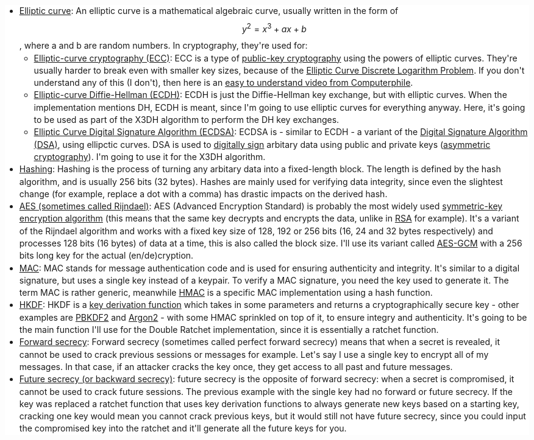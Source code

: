 - [Elliptic curve](https://en.wikipedia.org/wiki/Elliptic_curve): An elliptic curve is a mathematical algebraic curve, usually written in the form of $$y^2 = x^3 + ax + b$$, where a and b are random numbers. In cryptography, they're used for:
  - [Elliptic-curve cryptography (ECC)](https://en.wikipedia.org/wiki/Elliptic-curve_cryptography): ECC is a type of [public-key cryptography](https://en.wikipedia.org/wiki/Public-key_cryptography) using the powers of elliptic curves. They're usually harder to break even with smaller key sizes, because of the [Elliptic Curve Discrete Logarithm Problem](https://link.springer.com/referenceworkentry/10.1007/978-1-4419-5906-5_246). If you don't understand any of this (I don't), then here is an [easy to understand video from Computerphile](https://www.youtube.com/watch?v=NF1pwjL9-DE).
  - [Elliptic-curve Diffie-Hellman (ECDH)](https://en.wikipedia.org/wiki/Elliptic-curve_Diffie%E2%80%93Hellman): ECDH is just the Diffie-Hellman key exchange, but with elliptic curves. When the implementation mentions DH, ECDH is meant, since I'm going to use elliptic curves for everything anyway. Here, it's going to be used as part of the X3DH algorithm to perform the DH key exchanges.
  - [Elliptic Curve Digital Signature Algorithm (ECDSA)](https://en.wikipedia.org/wiki/Elliptic_Curve_Digital_Signature_Algorithm): ECDSA is - similar to ECDH - a variant of the [Digital Signature Algorithm (DSA)](https://en.wikipedia.org/wiki/Digital_Signature_Algorithm), using ellipctic curves. DSA is used to [digitally sign](https://en.wikipedia.org/wiki/Digital_signature) arbitary data using public and private keys ([asymmetric cryptography](https://en.wikipedia.org/wiki/Public-key_cryptography)). I'm going to use it for the X3DH algorithm.
- [Hashing](https://en.wikipedia.org/wiki/Hash_function): Hashing is the process of turning any arbitary data into a fixed-length block. The length is defined by the hash algorithm, and is usually 256 bits (32 bytes). Hashes are mainly used for verifying data integrity, since even the slightest change (for example, replace a dot with a comma) has drastic impacts on the derived hash.
- [AES (sometimes called Rijndael)](https://en.wikipedia.org/wiki/Advanced_Encryption_Standard): AES (Advanced Encryption Standard) is probably the most widely used [symmetric-key encryption algorithm](https://en.wikipedia.org/wiki/Symmetric-key_algorithm) (this means that the same key decrypts and encrypts the data, unlike in [RSA](<https://en.wikipedia.org/wiki/RSA_(cryptosystem)>) for example). It's a variant of the Rijndael algorithm and works with a fixed key size of 128, 192 or 256 bits (16, 24 and 32 bytes respectively) and processes 128 bits (16 bytes) of data at a time, this is also called the block size. I'll use its variant called [AES-GCM](https://en.wikipedia.org/wiki/AES-GCM-SIV) with a 256 bits long key for the actual (en/de)cryption.
- [MAC](https://en.wikipedia.org/wiki/Message_authentication_code): MAC stands for message authentication code and is used for ensuring authenticity and integrity. It's similar to a digital signature, but uses a single key instead of a keypair. To verify a MAC signature, you need the key used to generate it. The term MAC is rather generic, meanwhile [HMAC](https://en.wikipedia.org/wiki/HMAC) is a specific MAC implementation using a hash function.
- [HKDF](https://en.wikipedia.org/wiki/HKDF): HKDF is a [key derivation function](https://en.wikipedia.org/wiki/Key_derivation_function) which takes in some parameters and returns a cryptographically secure key - other examples are [PBKDF2](https://en.wikipedia.org/wiki/PBKDF2) and [Argon2](https://en.wikipedia.org/wiki/Argon2) - with some HMAC sprinkled on top of it, to ensure integry and authenticity. It's going to be the main function I'll use for the Double Ratchet implementation, since it is essentially a ratchet function.
- [Forward secrecy](https://en.wikipedia.org/wiki/Forward_secrecy): Forward secrecy (sometimes called perfect forward secrecy) means that when a secret is revealed, it cannot be used to crack previous sessions or messages for example. Let's say I use a single key to encrypt all of my messages. In that case, if an attacker cracks the key once, they get access to all past and future messages.
- [Future secrecy (or backward secrecy)](https://users.ece.cmu.edu/~adrian/projects/sec/node6.html): future secrecy is the opposite of forward secrecy: when a secret is compromised, it cannot be used to crack future sessions. The previous example with the single key had no forward or future secrecy. If the key was replaced a ratchet function that uses key derivation functions to always generate new keys based on a starting key, cracking one key would mean you cannot crack previous keys, but it would still not have future secrecy, since you could input the compromised key into the ratchet and it'll generate all the future keys for you.

